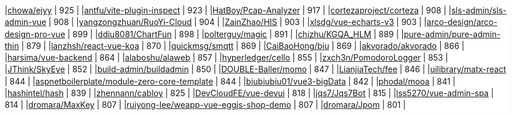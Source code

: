 |[chowa/ejyy](https://github.com/chowa/ejyy) | 925 |
|[antfu/vite-plugin-inspect](https://github.com/antfu/vite-plugin-inspect) | 923 |
|[HatBoy/Pcap-Analyzer](https://github.com/HatBoy/Pcap-Analyzer) | 917 |
|[cortezaproject/corteza](https://github.com/cortezaproject/corteza) | 908 |
|[sls-admin/sls-admin-vue](https://github.com/sls-admin/sls-admin-vue) | 908 |
|[yangzongzhuan/RuoYi-Cloud](https://github.com/yangzongzhuan/RuoYi-Cloud) | 904 |
|[ZainZhao/HIS](https://github.com/ZainZhao/HIS) | 903 |
|[xlsdg/vue-echarts-v3](https://github.com/xlsdg/vue-echarts-v3) | 903 |
|[arco-design/arco-design-pro-vue](https://github.com/arco-design/arco-design-pro-vue) | 899 |
|[ddiu8081/ChartFun](https://github.com/ddiu8081/ChartFun) | 898 |
|[polterguy/magic](https://github.com/polterguy/magic) | 891 |
|[chizhu/KGQA_HLM](https://github.com/chizhu/KGQA_HLM) | 889 |
|[pure-admin/pure-admin-thin](https://github.com/pure-admin/pure-admin-thin) | 879 |
|[lanzhsh/react-vue-koa](https://github.com/lanzhsh/react-vue-koa) | 870 |
|[quickmsg/smqtt](https://github.com/quickmsg/smqtt) | 869 |
|[CaiBaoHong/biu](https://github.com/CaiBaoHong/biu) | 869 |
|[akvorado/akvorado](https://github.com/akvorado/akvorado) | 866 |
|[harsima/vue-backend](https://github.com/harsima/vue-backend) | 864 |
|[alaboshu/alaweb](https://github.com/alaboshu/alaweb) | 857 |
|[hyperledger/cello](https://github.com/hyperledger/cello) | 855 |
|[zxch3n/PomodoroLogger](https://github.com/zxch3n/PomodoroLogger) | 853 |
|[JThink/SkyEye](https://github.com/JThink/SkyEye) | 852 |
|[build-admin/buildadmin](https://github.com/build-admin/buildadmin) | 850 |
|[DOUBLE-Baller/momo](https://github.com/DOUBLE-Baller/momo) | 847 |
|[LianjiaTech/fee](https://github.com/LianjiaTech/fee) | 846 |
|[uilibrary/matx-react](https://github.com/uilibrary/matx-react) | 844 |
|[aspnetboilerplate/module-zero-core-template](https://github.com/aspnetboilerplate/module-zero-core-template) | 844 |
|[biubiubiu01/vue3-bigData](https://github.com/biubiubiu01/vue3-bigData) | 842 |
|[phodal/mooa](https://github.com/phodal/mooa) | 841 |
|[hashintel/hash](https://github.com/hashintel/hash) | 839 |
|[zhennann/cabloy](https://github.com/zhennann/cabloy) | 825 |
|[DevCloudFE/vue-devui](https://github.com/DevCloudFE/vue-devui) | 818 |
|[jqs7/Jqs7Bot](https://github.com/jqs7/Jqs7Bot) | 815 |
|[lss5270/vue-admin-spa](https://github.com/lss5270/vue-admin-spa) | 814 |
|[dromara/MaxKey](https://github.com/dromara/MaxKey) | 807 |
|[ruiyong-lee/weapp-vue-eggjs-shop-demo](https://github.com/ruiyong-lee/weapp-vue-eggjs-shop-demo) | 807 |
|[dromara/Jpom](https://github.com/dromara/Jpom) | 801 |